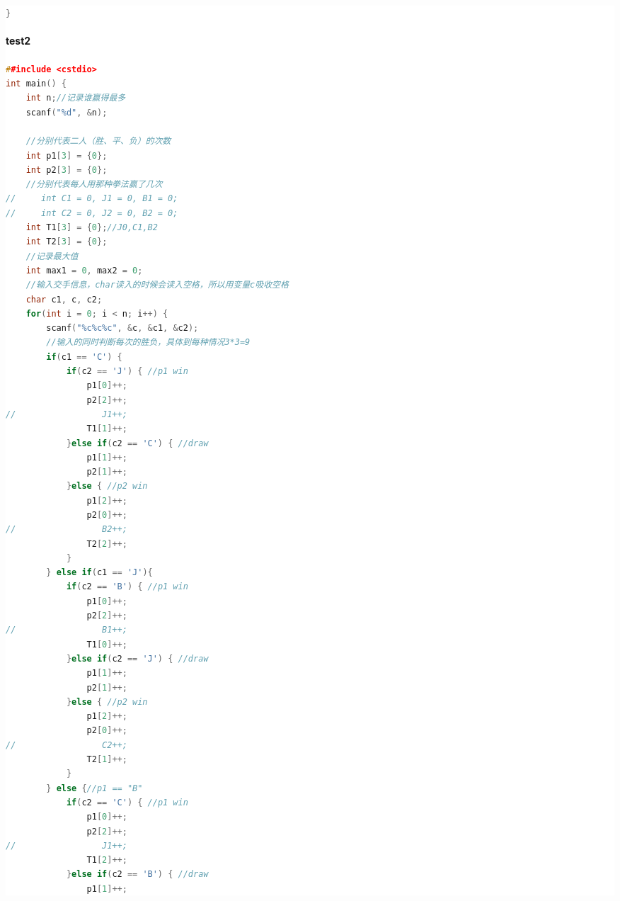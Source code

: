 ```c++
}
```

#### test2

```c++
##include <cstdio>
int main() {
    int n;//记录谁赢得最多
    scanf("%d", &n);
    
    //分别代表二人（胜、平、负）的次数
    int p1[3] = {0};
    int p2[3] = {0};
    //分别代表每人用那种拳法赢了几次
//     int C1 = 0, J1 = 0, B1 = 0;
//     int C2 = 0, J2 = 0, B2 = 0;
    int T1[3] = {0};//J0,C1,B2
    int T2[3] = {0};
    //记录最大值
    int max1 = 0, max2 = 0;
    //输入交手信息，char读入的时候会读入空格，所以用变量c吸收空格
    char c1, c, c2;
    for(int i = 0; i < n; i++) {
        scanf("%c%c%c", &c, &c1, &c2);
        //输入的同时判断每次的胜负，具体到每种情况3*3=9
        if(c1 == 'C') {
            if(c2 == 'J') { //p1 win
                p1[0]++;
                p2[2]++;
//                 J1++;
                T1[1]++;
            }else if(c2 == 'C') { //draw
                p1[1]++;
                p2[1]++;
            }else { //p2 win
                p1[2]++;
                p2[0]++;
//                 B2++;
                T2[2]++;
            }
        } else if(c1 == 'J'){
            if(c2 == 'B') { //p1 win
                p1[0]++;
                p2[2]++;
//                 B1++;
                T1[0]++;
            }else if(c2 == 'J') { //draw
                p1[1]++;
                p2[1]++;
            }else { //p2 win
                p1[2]++;
                p2[0]++;
//                 C2++;
                T2[1]++;
            }
        } else {//p1 == "B"
            if(c2 == 'C') { //p1 win
                p1[0]++;
                p2[2]++;
//                 J1++;
                T1[2]++;
            }else if(c2 == 'B') { //draw
                p1[1]++;
```